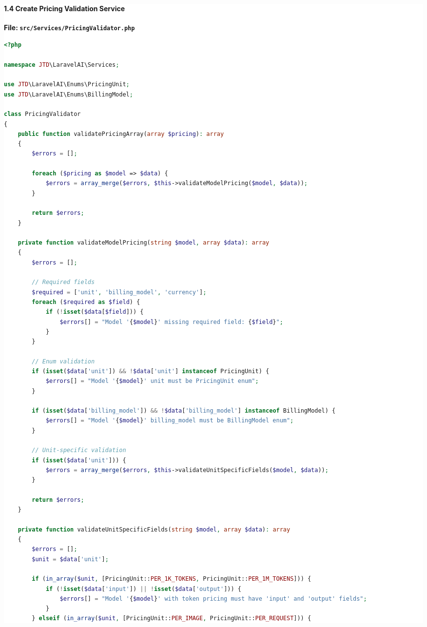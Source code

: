 #### 1.4 Create Pricing Validation Service

**File: `src/Services/PricingValidator.php`**
```php
<?php

namespace JTD\LaravelAI\Services;

use JTD\LaravelAI\Enums\PricingUnit;
use JTD\LaravelAI\Enums\BillingModel;

class PricingValidator
{
    public function validatePricingArray(array $pricing): array
    {
        $errors = [];
        
        foreach ($pricing as $model => $data) {
            $errors = array_merge($errors, $this->validateModelPricing($model, $data));
        }
        
        return $errors;
    }

    private function validateModelPricing(string $model, array $data): array
    {
        $errors = [];
        
        // Required fields
        $required = ['unit', 'billing_model', 'currency'];
        foreach ($required as $field) {
            if (!isset($data[$field])) {
                $errors[] = "Model '{$model}' missing required field: {$field}";
            }
        }
        
        // Enum validation
        if (isset($data['unit']) && !$data['unit'] instanceof PricingUnit) {
            $errors[] = "Model '{$model}' unit must be PricingUnit enum";
        }
        
        if (isset($data['billing_model']) && !$data['billing_model'] instanceof BillingModel) {
            $errors[] = "Model '{$model}' billing_model must be BillingModel enum";
        }
        
        // Unit-specific validation
        if (isset($data['unit'])) {
            $errors = array_merge($errors, $this->validateUnitSpecificFields($model, $data));
        }
        
        return $errors;
    }

    private function validateUnitSpecificFields(string $model, array $data): array
    {
        $errors = [];
        $unit = $data['unit'];
        
        if (in_array($unit, [PricingUnit::PER_1K_TOKENS, PricingUnit::PER_1M_TOKENS])) {
            if (!isset($data['input']) || !isset($data['output'])) {
                $errors[] = "Model '{$model}' with token pricing must have 'input' and 'output' fields";
            }
        } elseif (in_array($unit, [PricingUnit::PER_IMAGE, PricingUnit::PER_REQUEST])) {
```